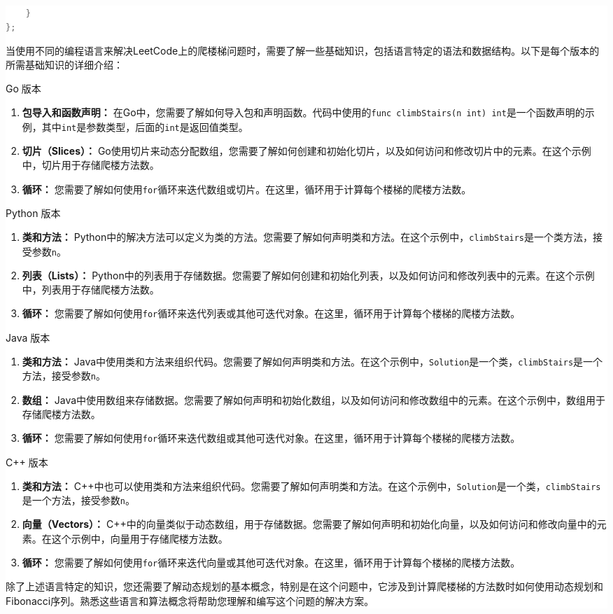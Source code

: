 ```Cpp
    }
};

```

当使用不同的编程语言来解决LeetCode上的爬楼梯问题时，需要了解一些基础知识，包括语言特定的语法和数据结构。以下是每个版本的所需基础知识的详细介绍：

Go 版本

1. **包导入和函数声明：** 在Go中，您需要了解如何导入包和声明函数。代码中使用的`func climbStairs(n int) int`是一个函数声明的示例，其中`int`是参数类型，后面的`int`是返回值类型。

2. **切片（Slices）：** Go使用切片来动态分配数组，您需要了解如何创建和初始化切片，以及如何访问和修改切片中的元素。在这个示例中，切片用于存储爬楼方法数。

3. **循环：** 您需要了解如何使用`for`循环来迭代数组或切片。在这里，循环用于计算每个楼梯的爬楼方法数。

Python 版本

1. **类和方法：** Python中的解决方法可以定义为类的方法。您需要了解如何声明类和方法。在这个示例中，`climbStairs`是一个类方法，接受参数`n`。

2. **列表（Lists）：** Python中的列表用于存储数据。您需要了解如何创建和初始化列表，以及如何访问和修改列表中的元素。在这个示例中，列表用于存储爬楼方法数。

3. **循环：** 您需要了解如何使用`for`循环来迭代列表或其他可迭代对象。在这里，循环用于计算每个楼梯的爬楼方法数。

Java 版本

1. **类和方法：** Java中使用类和方法来组织代码。您需要了解如何声明类和方法。在这个示例中，`Solution`是一个类，`climbStairs`是一个方法，接受参数`n`。

2. **数组：** Java中使用数组来存储数据。您需要了解如何声明和初始化数组，以及如何访问和修改数组中的元素。在这个示例中，数组用于存储爬楼方法数。

3. **循环：** 您需要了解如何使用`for`循环来迭代数组或其他可迭代对象。在这里，循环用于计算每个楼梯的爬楼方法数。

C++ 版本

1. **类和方法：** C++中也可以使用类和方法来组织代码。您需要了解如何声明类和方法。在这个示例中，`Solution`是一个类，`climbStairs`是一个方法，接受参数`n`。

2. **向量（Vectors）：** C++中的向量类似于动态数组，用于存储数据。您需要了解如何声明和初始化向量，以及如何访问和修改向量中的元素。在这个示例中，向量用于存储爬楼方法数。

3. **循环：** 您需要了解如何使用`for`循环来迭代向量或其他可迭代对象。在这里，循环用于计算每个楼梯的爬楼方法数。

除了上述语言特定的知识，您还需要了解动态规划的基本概念，特别是在这个问题中，它涉及到计算爬楼梯的方法数时如何使用动态规划和Fibonacci序列。熟悉这些语言和算法概念将帮助您理解和编写这个问题的解决方案。